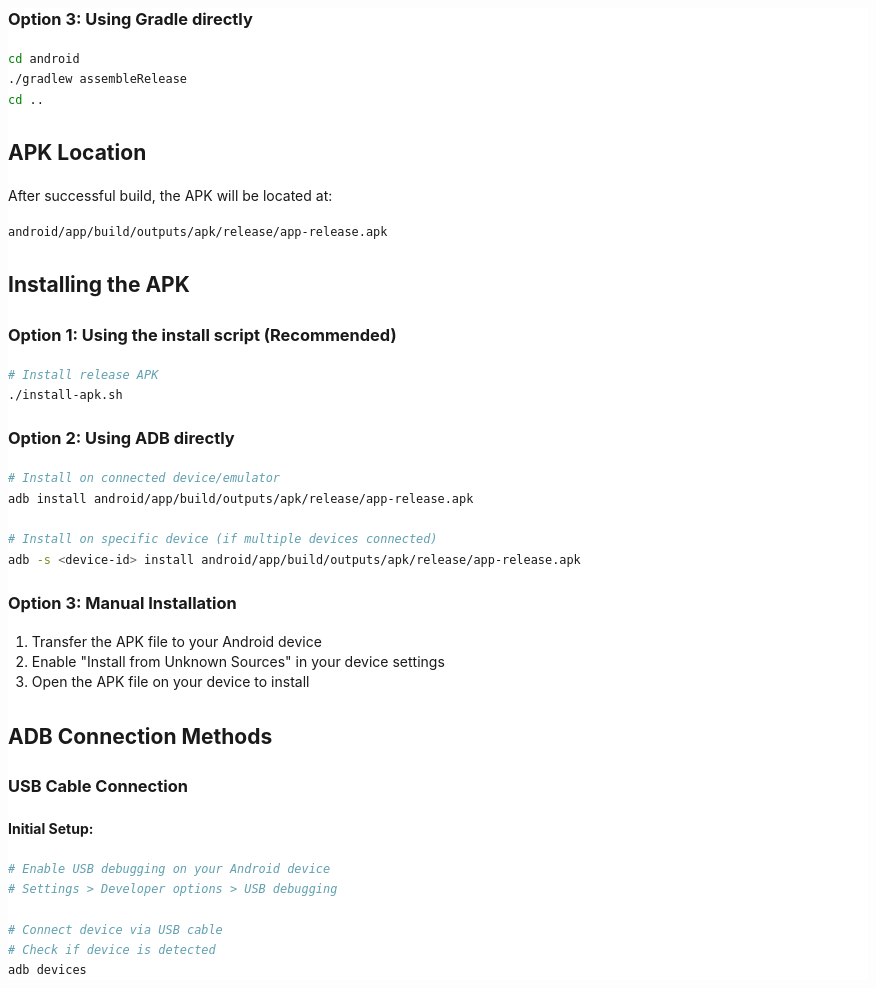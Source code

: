 ### Option 3: Using Gradle directly

```bash
cd android
./gradlew assembleRelease
cd ..
```

## APK Location

After successful build, the APK will be located at:
```
android/app/build/outputs/apk/release/app-release.apk
```

## Installing the APK

### Option 1: Using the install script (Recommended)

```bash
# Install release APK
./install-apk.sh
```

### Option 2: Using ADB directly

```bash
# Install on connected device/emulator
adb install android/app/build/outputs/apk/release/app-release.apk

# Install on specific device (if multiple devices connected)
adb -s <device-id> install android/app/build/outputs/apk/release/app-release.apk
```

### Option 3: Manual Installation

1. Transfer the APK file to your Android device
2. Enable "Install from Unknown Sources" in your device settings
3. Open the APK file on your device to install

## ADB Connection Methods

### USB Cable Connection

#### Initial Setup:
```bash
# Enable USB debugging on your Android device
# Settings > Developer options > USB debugging

# Connect device via USB cable
# Check if device is detected
adb devices
```
